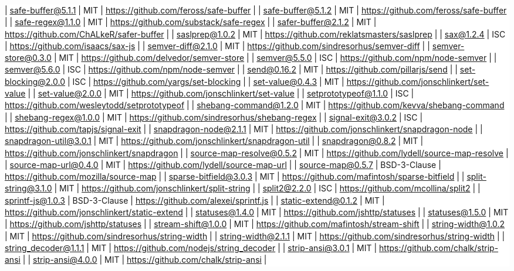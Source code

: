 | safe-buffer@5.1.1                              | MIT                                       | <https://github.com/feross/safe-buffer>                        |
| safe-buffer@5.1.2                              | MIT                                       | <https://github.com/feross/safe-buffer>                        |
| safe-regex@1.1.0                               | MIT                                       | <https://github.com/substack/safe-regex>                       |
| safer-buffer@2.1.2                             | MIT                                       | <https://github.com/ChALkeR/safer-buffer>                      |
| saslprep@1.0.2                                 | MIT                                       | <https://github.com/reklatsmasters/saslprep>                   |
| sax@1.2.4                                      | ISC                                       | <https://github.com/isaacs/sax-js>                             |
| semver-diff@2.1.0                              | MIT                                       | <https://github.com/sindresorhus/semver-diff>                  |
| semver-store@0.3.0                             | MIT                                       | <https://github.com/delvedor/semver-store>                     |
| semver@5.5.0                                   | ISC                                       | <https://github.com/npm/node-semver>                           |
| semver@5.6.0                                   | ISC                                       | <https://github.com/npm/node-semver>                           |
| send@0.16.2                                    | MIT                                       | <https://github.com/pillarjs/send>                             |
| set-blocking@2.0.0                             | ISC                                       | <https://github.com/yargs/set-blocking>                        |
| set-value@0.4.3                                | MIT                                       | <https://github.com/jonschlinkert/set-value>                   |
| set-value@2.0.0                                | MIT                                       | <https://github.com/jonschlinkert/set-value>                   |
| setprototypeof@1.1.0                           | ISC                                       | <https://github.com/wesleytodd/setprototypeof>                 |
| shebang-command@1.2.0                          | MIT                                       | <https://github.com/kevva/shebang-command>                     |
| shebang-regex@1.0.0                            | MIT                                       | <https://github.com/sindresorhus/shebang-regex>                |
| signal-exit@3.0.2                              | ISC                                       | <https://github.com/tapjs/signal-exit>                         |
| snapdragon-node@2.1.1                          | MIT                                       | <https://github.com/jonschlinkert/snapdragon-node>             |
| snapdragon-util@3.0.1                          | MIT                                       | <https://github.com/jonschlinkert/snapdragon-util>             |
| snapdragon@0.8.2                               | MIT                                       | <https://github.com/jonschlinkert/snapdragon>                  |
| source-map-resolve@0.5.2                       | MIT                                       | <https://github.com/lydell/source-map-resolve>                 |
| source-map-url@0.4.0                           | MIT                                       | <https://github.com/lydell/source-map-url>                     |
| source-map@0.5.7                               | BSD-3-Clause                              | <https://github.com/mozilla/source-map>                        |
| sparse-bitfield@3.0.3                          | MIT                                       | <https://github.com/mafintosh/sparse-bitfield>                 |
| split-string@3.1.0                             | MIT                                       | <https://github.com/jonschlinkert/split-string>                |
| split2@2.2.0                                   | ISC                                       | <https://github.com/mcollina/split2>                           |
| sprintf-js@1.0.3                               | BSD-3-Clause                              | <https://github.com/alexei/sprintf.js>                         |
| static-extend@0.1.2                            | MIT                                       | <https://github.com/jonschlinkert/static-extend>               |
| statuses@1.4.0                                 | MIT                                       | <https://github.com/jshttp/statuses>                           |
| statuses@1.5.0                                 | MIT                                       | <https://github.com/jshttp/statuses>                           |
| stream-shift@1.0.0                             | MIT                                       | <https://github.com/mafintosh/stream-shift>                    |
| string-width@1.0.2                             | MIT                                       | <https://github.com/sindresorhus/string-width>                 |
| string-width@2.1.1                             | MIT                                       | <https://github.com/sindresorhus/string-width>                 |
| string_decoder@1.1.1                           | MIT                                       | <https://github.com/nodejs/string_decoder>                     |
| strip-ansi@3.0.1                               | MIT                                       | <https://github.com/chalk/strip-ansi>                          |
| strip-ansi@4.0.0                               | MIT                                       | <https://github.com/chalk/strip-ansi>                          |